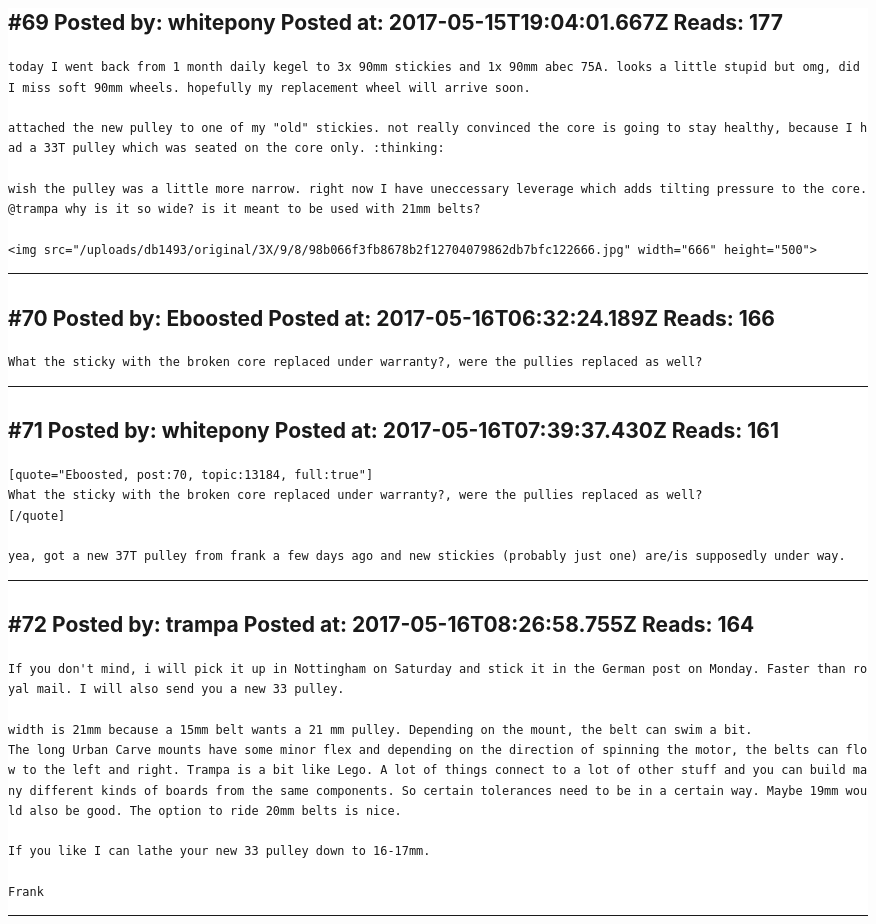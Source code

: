 ## \#69 Posted by: whitepony Posted at: 2017-05-15T19:04:01.667Z Reads: 177

```
today I went back from 1 month daily kegel to 3x 90mm stickies and 1x 90mm abec 75A. looks a little stupid but omg, did I miss soft 90mm wheels. hopefully my replacement wheel will arrive soon.

attached the new pulley to one of my "old" stickies. not really convinced the core is going to stay healthy, because I had a 33T pulley which was seated on the core only. :thinking:

wish the pulley was a little more narrow. right now I have uneccessary leverage which adds tilting pressure to the core. @trampa why is it so wide? is it meant to be used with 21mm belts?

<img src="/uploads/db1493/original/3X/9/8/98b066f3fb8678b2f12704079862db7bfc122666.jpg" width="666" height="500">
```

---
## \#70 Posted by: Eboosted Posted at: 2017-05-16T06:32:24.189Z Reads: 166

```
What the sticky with the broken core replaced under warranty?, were the pullies replaced as well?
```

---
## \#71 Posted by: whitepony Posted at: 2017-05-16T07:39:37.430Z Reads: 161

```
[quote="Eboosted, post:70, topic:13184, full:true"]
What the sticky with the broken core replaced under warranty?, were the pullies replaced as well?
[/quote]

yea, got a new 37T pulley from frank a few days ago and new stickies (probably just one) are/is supposedly under way.
```

---
## \#72 Posted by: trampa Posted at: 2017-05-16T08:26:58.755Z Reads: 164

```
If you don't mind, i will pick it up in Nottingham on Saturday and stick it in the German post on Monday. Faster than royal mail. I will also send you a new 33 pulley.

width is 21mm because a 15mm belt wants a 21 mm pulley. Depending on the mount, the belt can swim a bit.
The long Urban Carve mounts have some minor flex and depending on the direction of spinning the motor, the belts can flow to the left and right. Trampa is a bit like Lego. A lot of things connect to a lot of other stuff and you can build many different kinds of boards from the same components. So certain tolerances need to be in a certain way. Maybe 19mm would also be good. The option to ride 20mm belts is nice. 

If you like I can lathe your new 33 pulley down to 16-17mm. 

Frank
```

---
